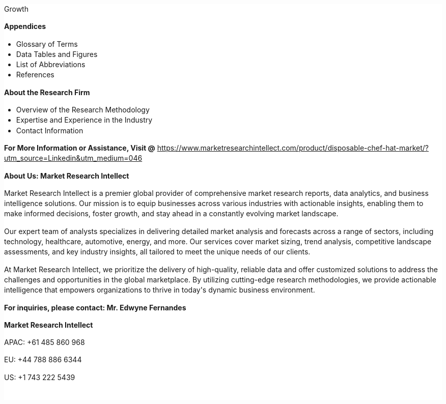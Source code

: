 Growth</li></ul><p><strong>Appendices</strong></p><ul><li>Glossary of Terms</li><li>Data Tables and Figures</li><li>List of Abbreviations</li><li>References</li></ul><p><strong>About the Research Firm</strong></p><ul><li>Overview of the Research Methodology</li><li>Expertise and Experience in the Industry</li><li>Contact Information</li></ul></div><div class="article-main__content" data-test-id="publishing-text-block"><p><span class="font-[700]"><strong>For More Information or Assistance, Visit @</strong>&nbsp;<a href="https://www.marketresearchintellect.com/product/disposable-chef-hat-market/?utm_source=Linkedin&utm_medium=046">https://www.marketresearchintellect.com/product/disposable-chef-hat-market/?utm_source=Linkedin&utm_medium=046</a></span></p><p><strong>About Us: Market Research Intellect</strong></p><p>Market Research Intellect is a premier global provider of comprehensive market research reports, data analytics, and business intelligence solutions. Our mission is to equip businesses across various industries with actionable insights, enabling them to make informed decisions, foster growth, and stay ahead in a constantly evolving market landscape.</p><p>Our expert team of analysts specializes in delivering detailed market analysis and forecasts across a range of sectors, including technology, healthcare, automotive, energy, and more. Our services cover market sizing, trend analysis, competitive landscape assessments, and key industry insights, all tailored to meet the unique needs of our clients.</p><p>At Market Research Intellect, we prioritize the delivery of high-quality, reliable data and offer customized solutions to address the challenges and opportunities in the global marketplace. By utilizing cutting-edge research methodologies, we provide actionable intelligence that empowers organizations to thrive in today's dynamic business environment.</p><p><strong>For inquiries, please contact: Mr. Edwyne Fernandes</strong></p><p><strong>Market Research Intellect</strong></p><p>APAC: +61 485 860 968</p><p>EU: +44 788 886 6344</p><p>US: +1 743 222 5439</p></div><div class="article-main__content" data-test-id="publishing-text-block">&nbsp;</div>
